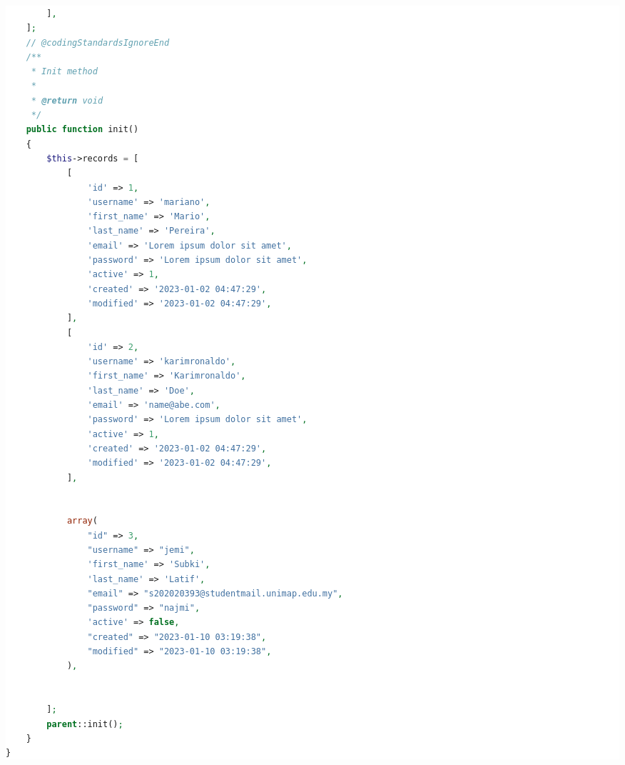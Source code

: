 ```php
        ],
    ];
    // @codingStandardsIgnoreEnd
    /**
     * Init method
     *
     * @return void
     */
    public function init()
    {
        $this->records = [
            [
                'id' => 1,
                'username' => 'mariano',
                'first_name' => 'Mario',
                'last_name' => 'Pereira',
                'email' => 'Lorem ipsum dolor sit amet',
                'password' => 'Lorem ipsum dolor sit amet',
                'active' => 1,
                'created' => '2023-01-02 04:47:29',
                'modified' => '2023-01-02 04:47:29',
            ],
            [
                'id' => 2,
                'username' => 'karimronaldo',
                'first_name' => 'Karimronaldo',
                'last_name' => 'Doe',
                'email' => 'name@abe.com',
                'password' => 'Lorem ipsum dolor sit amet',
                'active' => 1,
                'created' => '2023-01-02 04:47:29',
                'modified' => '2023-01-02 04:47:29',
            ],


            array(
                "id" => 3,
                "username" => "jemi",
                'first_name' => 'Subki',
                'last_name' => 'Latif',
                "email" => "s202020393@studentmail.unimap.edu.my",
                "password" => "najmi",
                'active' => false,
                "created" => "2023-01-10 03:19:38",
                "modified" => "2023-01-10 03:19:38",
            ),


        ];
        parent::init();
    }
}
```
